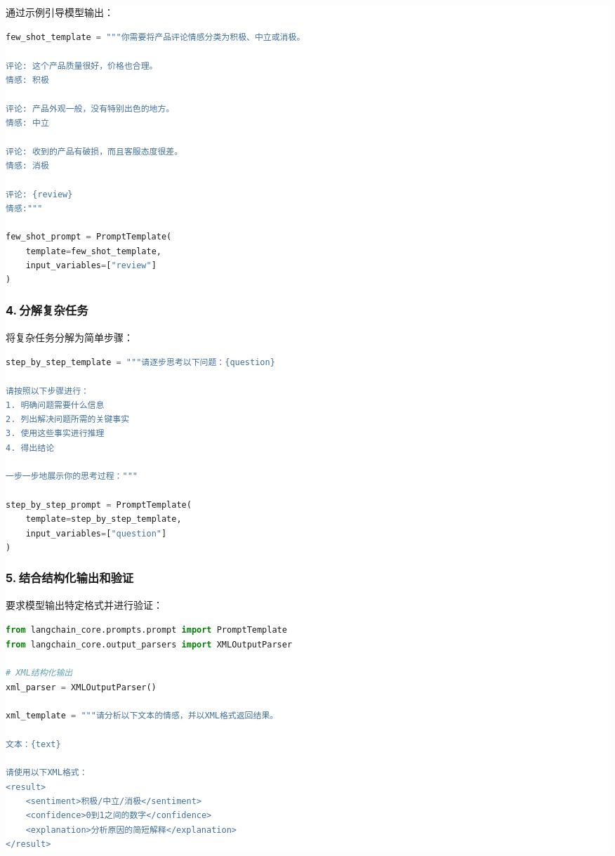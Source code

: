 通过示例引导模型输出：

```python
few_shot_template = """你需要将产品评论情感分类为积极、中立或消极。

评论: 这个产品质量很好，价格也合理。
情感: 积极

评论: 产品外观一般，没有特别出色的地方。
情感: 中立

评论: 收到的产品有破损，而且客服态度很差。
情感: 消极

评论: {review}
情感:"""

few_shot_prompt = PromptTemplate(
    template=few_shot_template,
    input_variables=["review"]
)
```

### 4. 分解复杂任务

将复杂任务分解为简单步骤：

```python
step_by_step_template = """请逐步思考以下问题：{question}

请按照以下步骤进行：
1. 明确问题需要什么信息
2. 列出解决问题所需的关键事实
3. 使用这些事实进行推理
4. 得出结论

一步一步地展示你的思考过程："""

step_by_step_prompt = PromptTemplate(
    template=step_by_step_template,
    input_variables=["question"]
)
```

### 5. 结合结构化输出和验证

要求模型输出特定格式并进行验证：

```python
from langchain_core.prompts.prompt import PromptTemplate
from langchain_core.output_parsers import XMLOutputParser

# XML结构化输出
xml_parser = XMLOutputParser()

xml_template = """请分析以下文本的情感，并以XML格式返回结果。

文本：{text}

请使用以下XML格式：
<result>
    <sentiment>积极/中立/消极</sentiment>
    <confidence>0到1之间的数字</confidence>
    <explanation>分析原因的简短解释</explanation>
</result>

```
